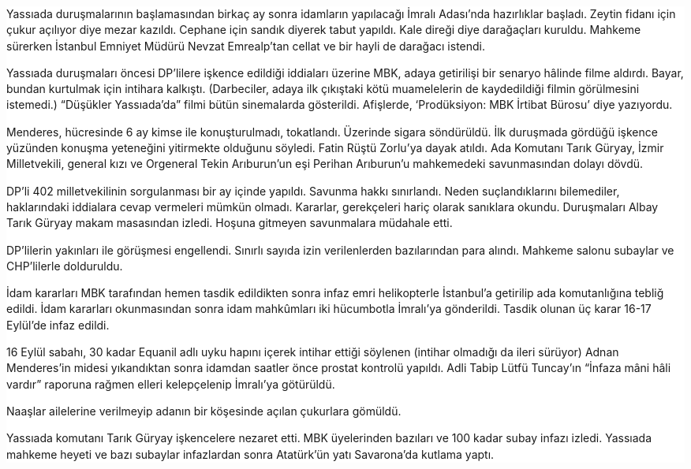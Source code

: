    <span>
    Yassıada duruşmalarının başlamasından birkaç ay sonra idamların yapılacağı İmralı Adası’nda hazırlıklar başladı. Zeytin fidanı için çukur açılıyor diye mezar kazıldı. Cephane için sandık diyerek tabut yapıldı. Kale direği diye darağaçları kuruldu. Mahkeme sürerken İstanbul Emniyet Müdürü Nevzat Emrealp’tan cellat ve bir hayli de darağacı istendi.
   </span>
  </p>
  <p>
   <span>
    Yassıada duruşmaları öncesi DP’lilere işkence edildiği iddiaları üzerine MBK, adaya getirilişi bir senaryo hâlinde filme aldırdı. Bayar, bundan kurtulmak için intihara kalkıştı. (Darbeciler, adaya ilk çıkıştaki kötü muamelelerin de kaydedildiği filmin görülmesini istemedi.) “Düşükler Yassıada’da” filmi bütün sinemalarda gösterildi. Afişlerde, ‘Prodüksiyon: MBK İrtibat Bürosu’ diye yazıyordu.
   </span>
  </p>
  <p>
   <span>
    Menderes, hücresinde 6 ay kimse ile konuşturulmadı, tokatlandı. Üzerinde sigara söndürüldü. İlk duruşmada gördüğü işkence yüzünden konuşma yeteneğini yitirmekte olduğunu söyledi. Fatin Rüştü Zorlu’ya dayak atıldı. Ada Komutanı Tarık Güryay, İzmir Milletvekili, general kızı ve Orgeneral Tekin Arıburun’un eşi Perihan Arıburun’u mahkemedeki savunmasından dolayı dövdü.
   </span>
  </p>
  <p>
   <span>
    DP’li 402 milletvekilinin sorgulanması bir ay içinde yapıldı. Savunma hakkı sınırlandı. Neden suçlandıklarını bilemediler, haklarındaki iddialara cevap vermeleri mümkün olmadı. Kararlar, gerekçeleri hariç olarak sanıklara okundu. Duruşmaları Albay Tarık Güryay makam masasından izledi. Hoşuna gitmeyen savunmalara müdahale etti.
   </span>
  </p>
  <p>
   <span>
    DP’lilerin yakınları ile görüşmesi engellendi. Sınırlı sayıda izin verilenlerden bazılarından para alındı. Mahkeme salonu subaylar ve CHP’lilerle dolduruldu.
   </span>
  </p>
  <p>
   <span>
    İdam kararları MBK tarafından hemen tasdik edildikten sonra infaz emri helikopterle İstanbul’a getirilip ada komutanlığına tebliğ edildi. İdam kararları okunmasından sonra idam mahkûmları iki hücumbotla İmralı’ya gönderildi. Tasdik olunan üç karar 16-17 Eylül’de infaz edildi.
   </span>
  </p>
  <p>
   <span>
    16 Eylül sabahı, 30 kadar Equanil adlı uyku hapını içerek intihar ettiği söylenen (intihar olmadığı da ileri sürüyor) Adnan Menderes’in midesi yıkandıktan sonra idamdan saatler önce prostat kontrolü yapıldı. Adli Tabip Lütfü Tuncay’ın “İnfaza mâni hâli vardır” raporuna rağmen elleri kelepçelenip İmralı’ya götürüldü.
   </span>
  </p>
  <p>
   <span>
    Naaşlar ailelerine verilmeyip adanın bir köşesinde açılan çukurlara gömüldü.
   </span>
  </p>
  <p>
   <span>
    Yassıada komutanı Tarık Güryay işkencelere nezaret etti. MBK üyelerinden bazıları ve 100 kadar subay infazı izledi. Yassıada mahkeme heyeti ve bazı subaylar infazlardan sonra Atatürk’ün yatı Savarona’da kutlama yaptı.
   </span>
  </p>